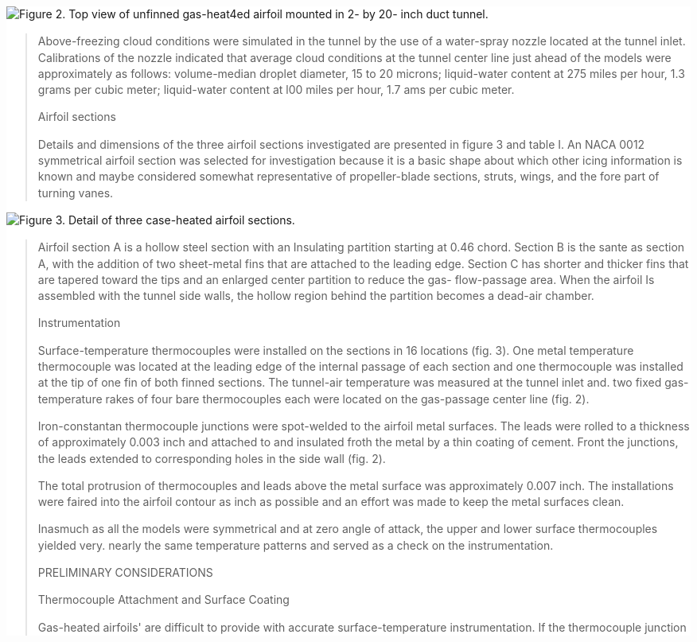 ![Figure 2. Top view of unfinned gas-heat4ed airfoil mounted in 2- by 20- inch duct tunnel.](/images%2FNACA-TN-2126%2FFigure%202.png)  

> Above-freezing cloud conditions were simulated in the tunnel
by the use of a water-spray nozzle located at the tunnel inlet.
Calibrations of the nozzle indicated that average cloud conditions 
at the tunnel center line just ahead of the models were approximately 
as follows: volume-median droplet diameter, 15 to 20 microns;
liquid-water content at 275 miles per hour, 1.3 grams per cubic
meter; liquid-water content at l00 miles per hour, 1.7 ams per
cubic meter.
> 
> Airfoil sections
> 
> Details and dimensions of the three airfoil sections investigated 
are presented in figure 3 and table I. An NACA 0012 symmetrical airfoil 
section was selected for investigation because it is
a basic shape about which other icing information is known and maybe 
considered somewhat representative of propeller-blade sections,
struts, wings, and the fore part of turning vanes.

![Figure 3. Detail of three case-heated airfoil sections.](/images%2FNACA-TN-2126%2FFigure%203.png)  

> Airfoil section A is a hollow steel section with an Insulating
partition starting at 0.46 chord. Section B is the sante as section A,
with the addition of two sheet-metal fins that are attached to the
leading edge. Section C has shorter and thicker fins that are tapered
toward the tips and an enlarged center partition to reduce the gas-
flow-passage area. When the airfoil Is assembled with the tunnel
side walls, the hollow region behind the partition becomes a dead-air 
chamber.
> 
> Instrumentation
> 
> Surface-temperature thermocouples were installed on the sections 
in 16 locations (fig. 3). One metal temperature thermocouple
was located at the leading edge of the internal passage of each
section and one thermocouple was installed at the tip of one fin
of both finned sections. The tunnel-air temperature was measured
at the tunnel inlet and. two fixed gas-temperature rakes of four
bare thermocouples each were located on the gas-passage center
line (fig. 2).  
> 
> Iron-constantan thermocouple junctions were spot-welded to
the airfoil metal surfaces. The leads were rolled to a thickness
of approximately 0.003 inch and attached to and insulated froth
the metal by a thin coating of cement. Front the junctions, the
leads extended to corresponding holes in the side wall (fig. 2).
> 
> The total protrusion of thermocouples and leads above the metal
surface was approximately 0.007 inch. The installations were
faired into the airfoil contour as inch as possible and an effort
was made to keep the metal surfaces clean.
> 
> Inasmuch as all the models were symmetrical and at zero angle
of attack, the upper and lower surface thermocouples yielded very.
nearly the same temperature patterns and served as a check on the
instrumentation.
> 
> PRELIMINARY CONSIDERATIONS
> 
> Thermocouple Attachment and Surface Coating
> 
> Gas-heated airfoils' are difficult to provide with accurate
surface-temperature instrumentation. If the thermocouple junction 